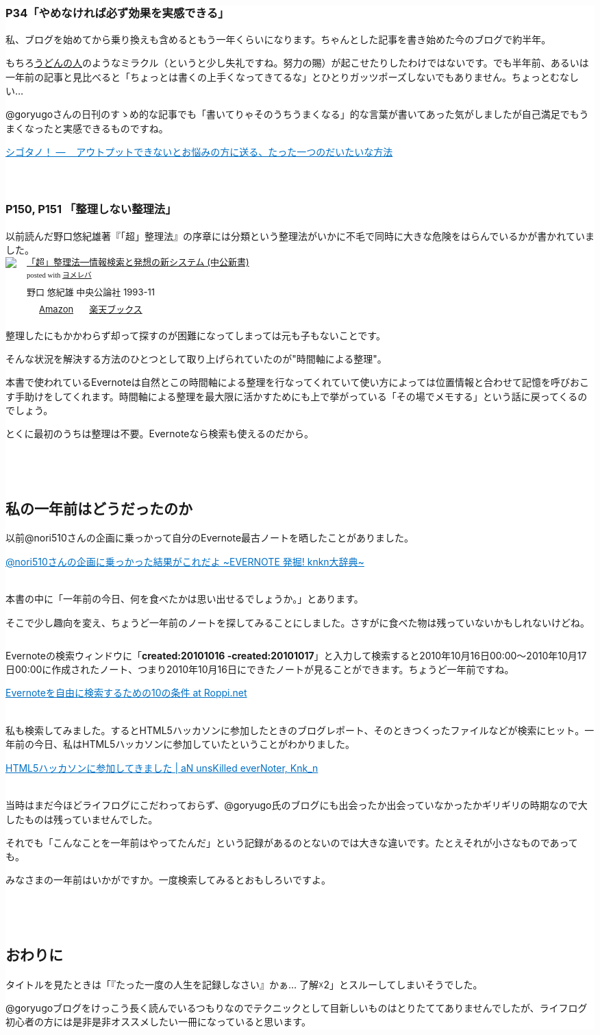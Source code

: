 <h3>P34「やめなければ必ず効果を実感できる」</h3>
私、ブログを始めてから乗り換えも含めるともう一年くらいになります。ちゃんとした記事を書き始めた今のブログで約半年。

もちろ<a href="https://twitter.com/#!/ozpa" target="_blank">うどんの人</a>のようなミラクル（というと少し失礼ですね。努力の賜）が起こせたりしたわけではないです。でも半年前、あるいは一年前の記事と見比べると「ちょっとは書くの上手くなってきてるな」とひとりガッツポーズしないでもありません。ちょっとむなしい…

@goryugoさんの日刊のすゝめ的な記事でも「書いてりゃそのうちうまくなる」的な言葉が書いてあった気がしましたが自己満足でもうまくなったと実感できるものですね。

<a style="color:#0070C5;" href="http://cyblog.jp/modules/weblogs/6033" target="_blank">シゴタノ！ —    アウトプットできないとお悩みの方に送る、たった一つのだいたいな方法</a><a href="http://b.hatena.ne.jp/entry/http://cyblog.jp/modules/weblogs/6033" target="_blank"><img border="0" src="http://b.hatena.ne.jp/entry/image/http://cyblog.jp/modules/weblogs/6033" alt="" /></a><br><br>
<p style="margin-top: 3em;">

<h3>P150, P151 「整理しない整理法」</h3>
以前読んだ野口悠紀雄著『「超」整理法』の序章には分類という整理法がいかに不毛で同時に大きな危険をはらんでいるかが書かれていました。

<div class="booklink-box" style="text-align:left;padding-bottom:20px;font-size:small;/zoom: 1;overflow: hidden;"><div class="booklink-image" style="float:left;margin:0 15px 10px 0;"><a href="http://www.amazon.co.jp/exec/obidos/asin/4121011597/knkn-22/" name="booklink" rel="nofollow" target="_blank"><img src="http://ecx.images-amazon.com/images/I/31GY41Q7PHL._SL160_.jpg" style="border: none;" /></a></div><div class="booklink-info" style="line-height:120%;/zoom: 1;overflow: hidden;"><div class="booklink-name" style="margin-bottom:10px;line-height:120%"><a href="http://www.amazon.co.jp/exec/obidos/asin/4121011597/knkn-22/" rel="nofollow" name="booklink" target="_blank">「超」整理法―情報検索と発想の新システム (中公新書)</a><div class="booklink-powered-date" style="font-size:8pt;margin-top:5px;font-family:verdana;line-height:120%">posted with <a href="http://yomereba.com" target="_blank">ヨメレバ</a></div></div><div class="booklink-detail" style="margin-bottom:5px;">野口 悠紀雄 中央公論社 1993-11    </div><div class="booklink-link2" style="margin-top:10px;"><div class="shoplinkamazon" style="display:inline;margin-right:5px;background: url('http://img.yomereba.com/yl.gif') 0 0 no-repeat;padding: 2px 0 2px 18px;white-space: nowrap;"><a href="http://www.amazon.co.jp/exec/obidos/asin/4121011597/knkn-22/" rel="nofollow" target="_blank" title="アマゾン" >Amazon</a></div><div class="shoplinkrakuten" style="display:inline;margin-right:5px;background: url('http://img.yomereba.com/yl.gif') 0 -50px no-repeat;padding: 2px 0 2px 18px;white-space: nowrap;"><a href="http://pt.afl.rakuten.co.jp/c/0dde77ec.b168ef29/?url=http%3A%2F%2Fbooks.rakuten.co.jp%2Frb%2F625841%2F" rel="nofollow" target="_blank" title="楽天ブックス" >楽天ブックス</a></div></div></div></div>
整理したにもかかわらず却って探すのが困難になってしまっては元も子もないことです。

そんな状況を解決する方法のひとつとして取り上げられていたのが"時間軸による整理"。

本書で使われているEvernoteは自然とこの時間軸による整理を行なってくれていて使い方によっては位置情報と合わせて記憶を呼びおこす手助けをしてくれます。時間軸による整理を最大限に活かすためにも上で挙がっている「その場でメモする」という話に戻ってくるのでしょう。

とくに最初のうちは整理は不要。Evernoteなら検索も使えるのだから。
<p style="margin-top: 6em;">
<h2>私の一年前はどうだったのか</h2>
以前@nori510さんの企画に乗っかって自分のEvernote最古ノートを晒したことがありました。

<a style="color:#0070C5;" href="http://knk-n.com/2011/02/20/nori510%E3%81%95%E3%82%93%E3%81%AE%E4%BC%81%E7%94%BB%E3%81%AB%E4%B9%97%E3%81%A3%E3%81%8B%E3%81%A3%E3%81%9F%E7%B5%90%E6%9E%9C%E3%81%8C%E3%81%93%E3%82%8C%E3%81%A0%E3%82%88-evernote-%E7%99%BA%E6%8E%98-k/" target="_blank">@nori510さんの企画に乗っかった結果がこれだよ ~EVERNOTE 発掘! knkn大辞典~</a><a href="http://b.hatena.ne.jp/entry/http://knk-n.com/2011/02/20/nori510%E3%81%95%E3%82%93%E3%81%AE%E4%BC%81%E7%94%BB%E3%81%AB%E4%B9%97%E3%81%A3%E3%81%8B%E3%81%A3%E3%81%9F%E7%B5%90%E6%9E%9C%E3%81%8C%E3%81%93%E3%82%8C%E3%81%A0%E3%82%88-evernote-%E7%99%BA%E6%8E%98-k/" target="_blank"><img border="0" src="http://b.hatena.ne.jp/entry/image/http://knk-n.com/2011/02/20/nori510%E3%81%95%E3%82%93%E3%81%AE%E4%BC%81%E7%94%BB%E3%81%AB%E4%B9%97%E3%81%A3%E3%81%8B%E3%81%A3%E3%81%9F%E7%B5%90%E6%9E%9C%E3%81%8C%E3%81%93%E3%82%8C%E3%81%A0%E3%82%88-evernote-%E7%99%BA%E6%8E%98-k/" alt="" /></a><br><br>


本書の中に「一年前の今日、何を食べたかは思い出せるでしょうか。」とあります。

そこで少し趣向を変え、ちょうど一年前のノートを探してみることにしました。さすがに食べた物は残っていないかもしれないけどね。

<p style="margin-top: 2em;">
Evernoteの検索ウィンドウに「<strong>created:20101016 -created:20101017</strong>」と入力して検索すると2010年10月16日00:00〜2010年10月17日00:00に作成されたノート、つまり2010年10月16日にできたノートが見ることができます。ちょうど一年前ですね。

<a style="color:#0070C5;" href="http://www.roppi.net/2011/04/evernote_search_options/" target="_blank">Evernoteを自由に検索するための10の条件 at Roppi.net</a><a href="http://b.hatena.ne.jp/entry/http://www.roppi.net/2011/04/evernote_search_options/" target="_blank"><img border="0" src="http://b.hatena.ne.jp/entry/image/http://www.roppi.net/2011/04/evernote_search_options/" alt="" /></a><br><br>


私も検索してみました。するとHTML5ハッカソンに参加したときのブログレポート、そのときつくったファイルなどが検索にヒット。一年前の今日、私はHTML5ハッカソンに参加していたということがわかりました。<p style="margin-top: 1em;">

<a style="color:#0070C5;" href="http://knknkenken.blogspot.com/2010/10/html5.html" target="_blank">HTML5ハッカソンに参加してきました | aN unsKilled everNoter, Knk_n</a><a href="http://b.hatena.ne.jp/entry/http://knknkenken.blogspot.com/2010/10/html5.html" target="_blank"><img border="0" src="http://b.hatena.ne.jp/entry/image/http://knknkenken.blogspot.com/2010/10/html5.html" alt="" /></a><br><br>


当時はまだ今ほどライフログにこだわっておらず、@goryugo氏のブログにも出会ったか出会っていなかったかギリギリの時期なので大したものは残っていませんでした。

それでも「こんなことを一年前はやってたんだ」という記録があるのとないのでは大きな違いです。たとえそれが小さなものであっても。

みなさまの一年前はいかがですか。一度検索してみるとおもしろいですよ。

<p style="margin-top: 6em;">

<h2>おわりに</h2>
タイトルを見たときは「『たった一度の人生を記録しなさい』かぁ… 了解☓2」とスルーしてしまいそうでした。

@goryugoブログをけっこう長く読んでいるつもりなのでテクニックとして目新しいものはとりたててありませんでしたが、ライフログ初心者の方には是非是非オススメしたい一冊になっていると思います。
